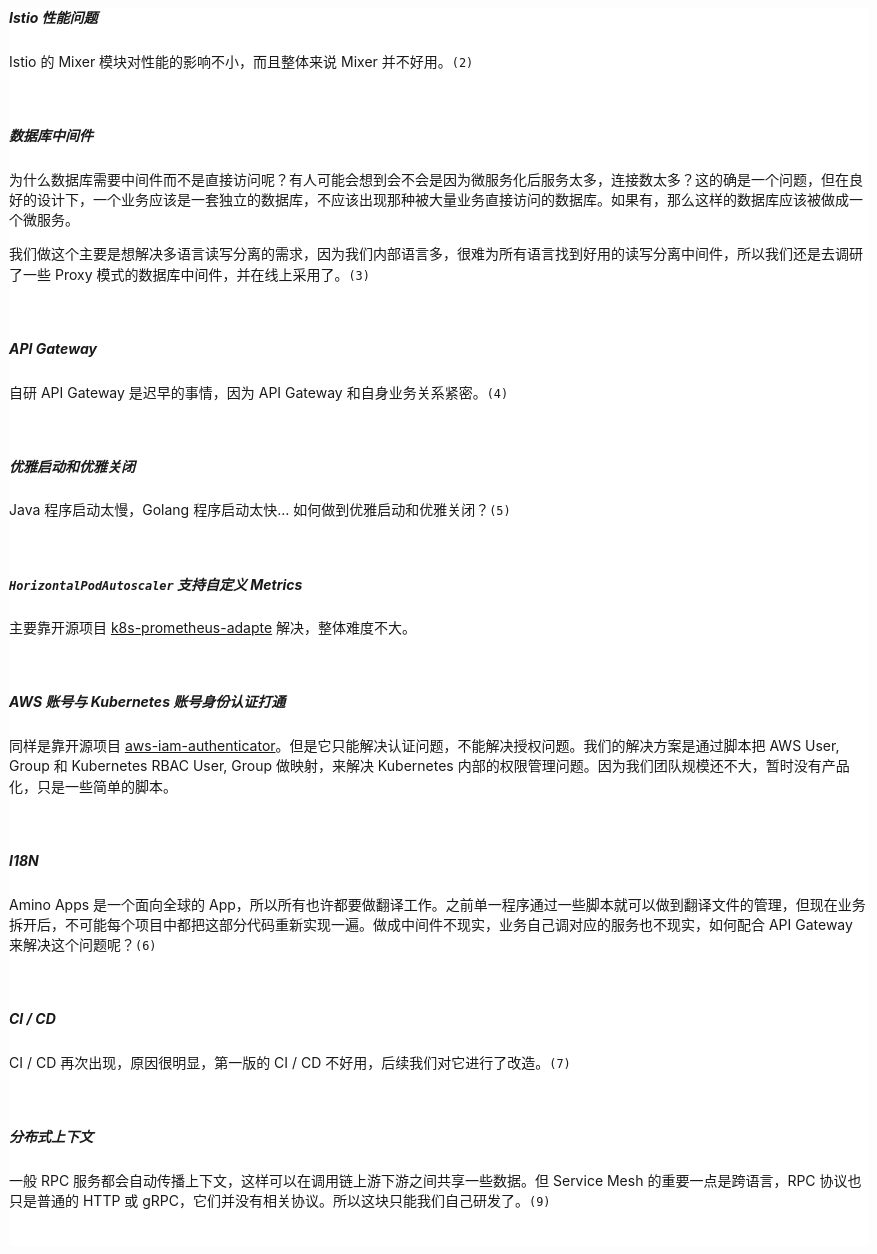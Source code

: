 ##### Istio 性能问题

Istio 的 Mixer 模块对性能的影响不小，而且整体来说 Mixer 并不好用。`(2)`

&nbsp;

##### 数据库中间件

为什么数据库需要中间件而不是直接访问呢？有人可能会想到会不会是因为微服务化后服务太多，连接数太多？这的确是一个问题，但在良好的设计下，一个业务应该是一套独立的数据库，不应该出现那种被大量业务直接访问的数据库。如果有，那么这样的数据库应该被做成一个微服务。

我们做这个主要是想解决多语言读写分离的需求，因为我们内部语言多，很难为所有语言找到好用的读写分离中间件，所以我们还是去调研了一些 Proxy 模式的数据库中间件，并在线上采用了。`(3)`

&nbsp;

##### API Gateway

自研 API Gateway 是迟早的事情，因为 API Gateway 和自身业务关系紧密。`(4)`

&nbsp;

##### 优雅启动和优雅关闭

Java 程序启动太慢，Golang 程序启动太快… 如何做到优雅启动和优雅关闭？`(5)`

&nbsp;

##### `HorizontalPodAutoscaler` 支持自定义 Metrics

主要靠开源项目 [k8s-prometheus-adapte](https://github.com/DirectXMan12/k8s-prometheus-adapter) 解决，整体难度不大。

&nbsp;

##### AWS 账号与 Kubernetes 账号身份认证打通

同样是靠开源项目 [aws-iam-authenticator](https://github.com/kubernetes-sigs/aws-iam-authenticator)。但是它只能解决认证问题，不能解决授权问题。我们的解决方案是通过脚本把 AWS User, Group 和 Kubernetes RBAC User, Group 做映射，来解决 Kubernetes 内部的权限管理问题。因为我们团队规模还不大，暂时没有产品化，只是一些简单的脚本。

&nbsp;

##### I18N

Amino Apps 是一个面向全球的 App，所以所有也许都要做翻译工作。之前单一程序通过一些脚本就可以做到翻译文件的管理，但现在业务拆开后，不可能每个项目中都把这部分代码重新实现一遍。做成中间件不现实，业务自己调对应的服务也不现实，如何配合 API Gateway 来解决这个问题呢？`(6)`

&nbsp;

##### CI / CD

CI / CD 再次出现，原因很明显，第一版的 CI / CD 不好用，后续我们对它进行了改造。`(7)`

&nbsp;

##### 分布式上下文

一般 RPC 服务都会自动传播上下文，这样可以在调用链上游下游之间共享一些数据。但 Service Mesh 的重要一点是跨语言，RPC 协议也只是普通的 HTTP 或 gRPC，它们并没有相关协议。所以这块只能我们自己研发了。`(9)`

&nbsp;
